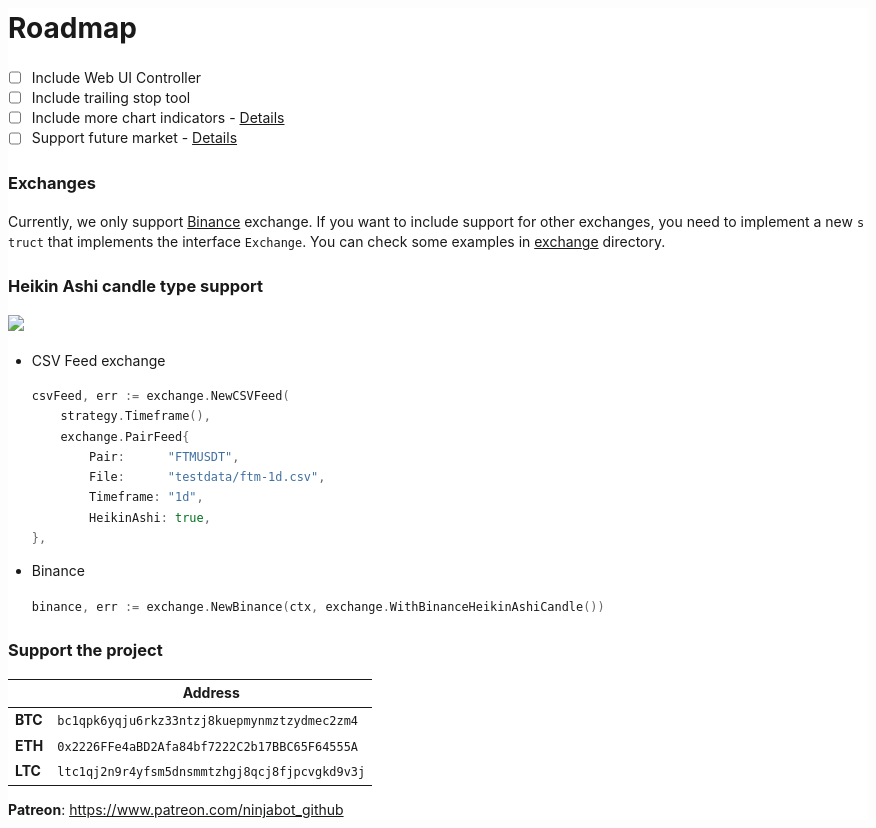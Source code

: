 # Roadmap
  - [ ] Include Web UI Controller
  - [ ] Include trailing stop tool
  - [ ] Include more chart indicators - [Details](https://github.com/rodrigo-brito/ninjabot/issues/110)
  - [ ] Support future market - [Details](https://github.com/rodrigo-brito/ninjabot/issues/106)

### Exchanges

Currently, we only support [Binance](https://www.binance.com/en?ref=35723227) exchange. If you want to include support for other exchanges, you need to implement a new `struct` that implements the interface `Exchange`. You can check some examples in [exchange](./pkg/exchange) directory.

### Heikin Ashi candle type support

<img width="100%"  src="https://i.ibb.co/N6sTVd6/Screenshot-2022-05-01-at-08-02-05.png" />

* CSV Feed exchange
  ```go
  csvFeed, err := exchange.NewCSVFeed(
      strategy.Timeframe(),
      exchange.PairFeed{
          Pair:      "FTMUSDT",
          File:      "testdata/ftm-1d.csv",
          Timeframe: "1d", 
          HeikinAshi: true,
  },
  ```
  
* Binance
  ```go
  binance, err := exchange.NewBinance(ctx, exchange.WithBinanceHeikinAshiCandle())
  ```

### Support the project

|  | Address  |
| --- | --- |
|**BTC** | `bc1qpk6yqju6rkz33ntzj8kuepmynmztzydmec2zm4`|
|**ETH** | `0x2226FFe4aBD2Afa84bf7222C2b17BBC65F64555A` |
|**LTC** | `ltc1qj2n9r4yfsm5dnsmmtzhgj8qcj8fjpcvgkd9v3j` |

**Patreon**: https://www.patreon.com/ninjabot_github
